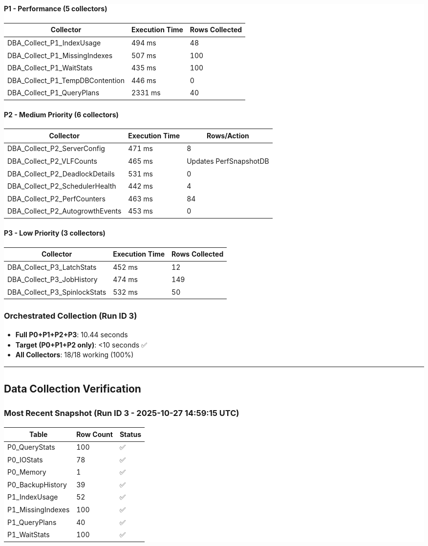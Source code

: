 #### P1 - Performance (5 collectors)
| Collector | Execution Time | Rows Collected |
|-----------|----------------|----------------|
| DBA_Collect_P1_IndexUsage | 494 ms | 48 |
| DBA_Collect_P1_MissingIndexes | 507 ms | 100 |
| DBA_Collect_P1_WaitStats | 435 ms | 100 |
| DBA_Collect_P1_TempDBContention | 446 ms | 0 |
| DBA_Collect_P1_QueryPlans | 2331 ms | 40 |

#### P2 - Medium Priority (6 collectors)
| Collector | Execution Time | Rows/Action |
|-----------|----------------|-------------|
| DBA_Collect_P2_ServerConfig | 471 ms | 8 |
| DBA_Collect_P2_VLFCounts | 465 ms | Updates PerfSnapshotDB |
| DBA_Collect_P2_DeadlockDetails | 531 ms | 0 |
| DBA_Collect_P2_SchedulerHealth | 442 ms | 4 |
| DBA_Collect_P2_PerfCounters | 463 ms | 84 |
| DBA_Collect_P2_AutogrowthEvents | 453 ms | 0 |

#### P3 - Low Priority (3 collectors)
| Collector | Execution Time | Rows Collected |
|-----------|----------------|----------------|
| DBA_Collect_P3_LatchStats | 452 ms | 12 |
| DBA_Collect_P3_JobHistory | 474 ms | 149 |
| DBA_Collect_P3_SpinlockStats | 532 ms | 50 |

### Orchestrated Collection (Run ID 3)
- **Full P0+P1+P2+P3**: 10.44 seconds
- **Target (P0+P1+P2 only)**: <10 seconds ✅
- **All Collectors**: 18/18 working (100%)

---

## Data Collection Verification

### Most Recent Snapshot (Run ID 3 - 2025-10-27 14:59:15 UTC)

| Table | Row Count | Status |
|-------|-----------|--------|
| P0_QueryStats | 100 | ✅ |
| P0_IOStats | 78 | ✅ |
| P0_Memory | 1 | ✅ |
| P0_BackupHistory | 39 | ✅ |
| P1_IndexUsage | 52 | ✅ |
| P1_MissingIndexes | 100 | ✅ |
| P1_QueryPlans | 40 | ✅ |
| P1_WaitStats | 100 | ✅ |